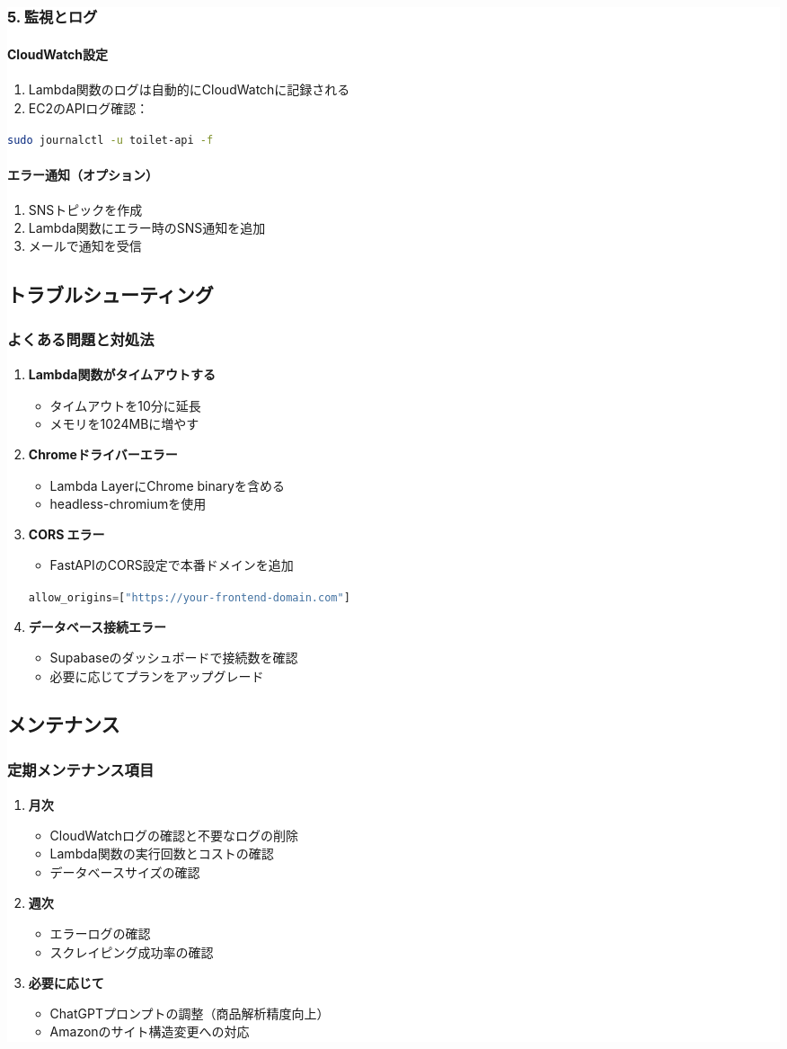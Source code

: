 ### 5. 監視とログ

#### CloudWatch設定

1. Lambda関数のログは自動的にCloudWatchに記録される
2. EC2のAPIログ確認：
```bash
sudo journalctl -u toilet-api -f
```

#### エラー通知（オプション）

1. SNSトピックを作成
2. Lambda関数にエラー時のSNS通知を追加
3. メールで通知を受信

## トラブルシューティング

### よくある問題と対処法

1. **Lambda関数がタイムアウトする**
   - タイムアウトを10分に延長
   - メモリを1024MBに増やす

2. **Chromeドライバーエラー**
   - Lambda LayerにChrome binaryを含める
   - headless-chromiumを使用

3. **CORS エラー**
   - FastAPIのCORS設定で本番ドメインを追加
   ```python
   allow_origins=["https://your-frontend-domain.com"]
   ```

4. **データベース接続エラー**
   - Supabaseのダッシュボードで接続数を確認
   - 必要に応じてプランをアップグレード

## メンテナンス

### 定期メンテナンス項目

1. **月次**
   - CloudWatchログの確認と不要なログの削除
   - Lambda関数の実行回数とコストの確認
   - データベースサイズの確認

2. **週次**
   - エラーログの確認
   - スクレイピング成功率の確認

3. **必要に応じて**
   - ChatGPTプロンプトの調整（商品解析精度向上）
   - Amazonのサイト構造変更への対応
